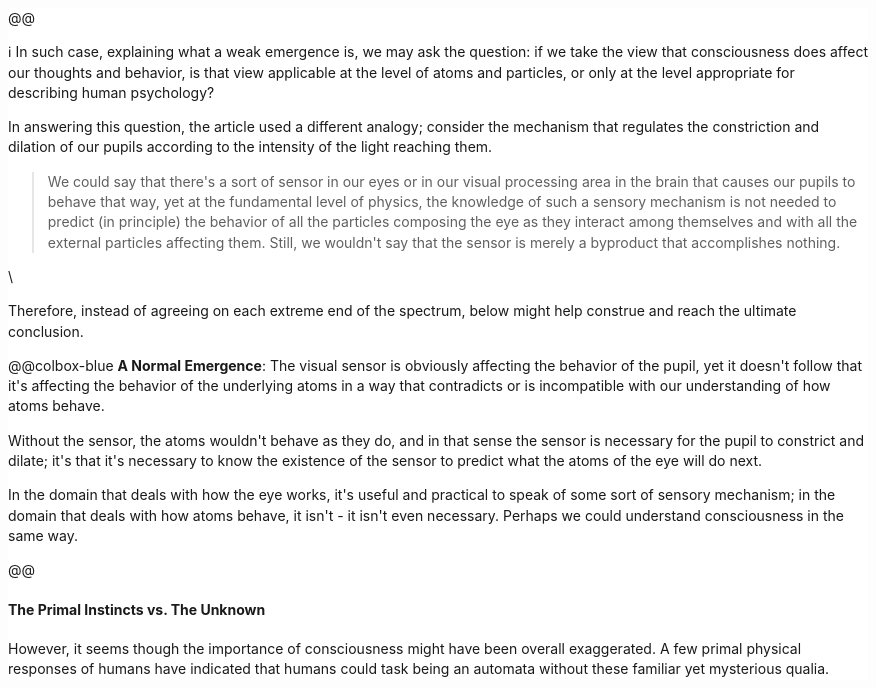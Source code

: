 @@

ℹ️ In such case, explaining what a weak emergence is, we may ask the question: if we take the view that consciousness
does affect our thoughts and behavior, is that view applicable at the level of atoms and particles, or only at the level
appropriate for describing human psychology?


In answering this question, the article used a different analogy;
consider the mechanism that regulates the constriction and
dilation of our pupils according to the intensity of the
light reaching them.


> We could say that there's a sort of sensor in our eyes or in our
> visual processing area in the brain that causes our pupils to
> behave that way, yet at the fundamental level of physics, the
> knowledge of such a sensory mechanism is not needed to predict
> (in principle) the behavior of all the particles composing the
> eye as they interact among themselves and with all the external
> particles affecting them.
> Still, we wouldn't say that the sensor is merely a byproduct
> that accomplishes nothing.

\\

Therefore, instead of agreeing on each extreme end of the spectrum, below might help construe and reach the ultimate
conclusion.

@@colbox-blue
**A Normal Emergence**: The visual sensor is obviously affecting the behavior of the pupil, yet it doesn't follow that
it's affecting the behavior of the underlying atoms in a way that contradicts or is incompatible with our understanding
of how atoms behave.

Without the sensor, the atoms wouldn't behave as they do, and in that sense the sensor is necessary for the pupil to
constrict and dilate; it's that it's necessary to know the existence of the sensor to predict what the atoms of the eye
will do next.

In the domain that deals with how the eye works, it's useful and practical to speak of some sort of sensory mechanism;
in the domain that deals with how atoms behave, it isn't - it isn't even necessary. Perhaps we could understand
consciousness in the same way.

@@

#### The Primal Instincts vs. The Unknown

However, it seems though the importance of consciousness might have been overall exaggerated. A few primal physical
responses of humans have indicated that humans could task being an automata without these familiar yet mysterious
qualia.
